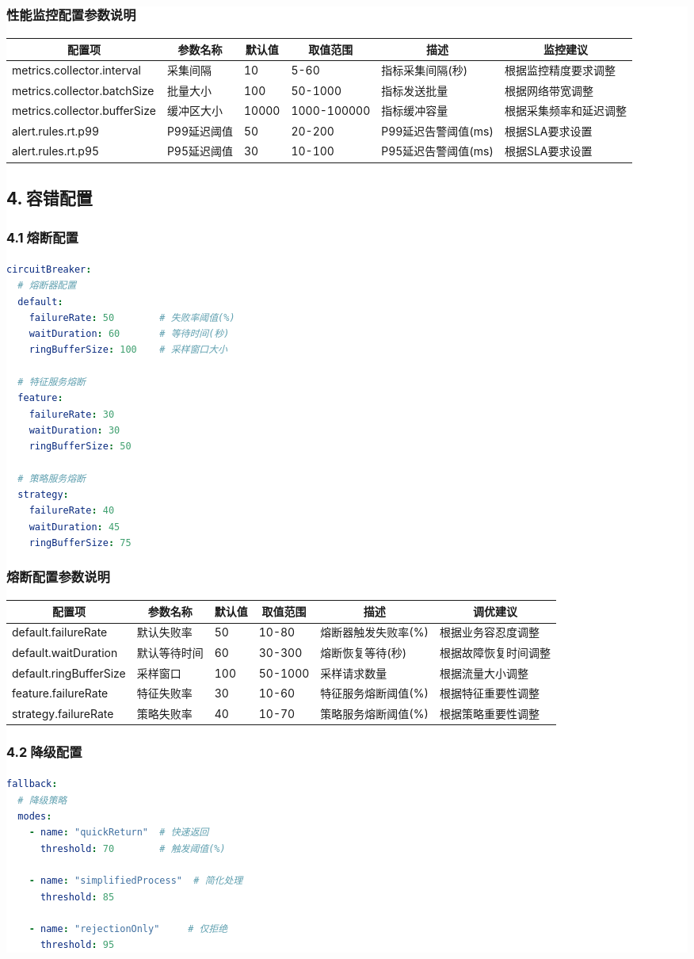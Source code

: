 
### 性能监控配置参数说明
| 配置项                       | 参数名称    | 默认值 | 取值范围    | 描述                | 监控建议               |
| ---------------------------- | ----------- | ------ | ----------- | ------------------- | ---------------------- |
| metrics.collector.interval   | 采集间隔    | 10     | 5-60        | 指标采集间隔(秒)    | 根据监控精度要求调整   |
| metrics.collector.batchSize  | 批量大小    | 100    | 50-1000     | 指标发送批量        | 根据网络带宽调整       |
| metrics.collector.bufferSize | 缓冲区大小  | 10000  | 1000-100000 | 指标缓冲容量        | 根据采集频率和延迟调整 |
| alert.rules.rt.p99           | P99延迟阈值 | 50     | 20-200      | P99延迟告警阈值(ms) | 根据SLA要求设置        |
| alert.rules.rt.p95           | P95延迟阈值 | 30     | 10-100      | P95延迟告警阈值(ms) | 根据SLA要求设置        |

## 4. 容错配置

### 4.1 熔断配置
```yaml
circuitBreaker:
  # 熔断器配置
  default:
    failureRate: 50        # 失败率阈值(%)
    waitDuration: 60       # 等待时间(秒)
    ringBufferSize: 100    # 采样窗口大小
    
  # 特征服务熔断
  feature:
    failureRate: 30
    waitDuration: 30
    ringBufferSize: 50
    
  # 策略服务熔断  
  strategy:
    failureRate: 40
    waitDuration: 45
    ringBufferSize: 75
```

### 熔断配置参数说明
| 配置项                 | 参数名称     | 默认值 | 取值范围 | 描述                | 调优建议             |
| ---------------------- | ------------ | ------ | -------- | ------------------- | -------------------- |
| default.failureRate    | 默认失败率   | 50     | 10-80    | 熔断器触发失败率(%) | 根据业务容忍度调整   |
| default.waitDuration   | 默认等待时间 | 60     | 30-300   | 熔断恢复等待(秒)    | 根据故障恢复时间调整 |
| default.ringBufferSize | 采样窗口     | 100    | 50-1000  | 采样请求数量        | 根据流量大小调整     |
| feature.failureRate    | 特征失败率   | 30     | 10-60    | 特征服务熔断阈值(%) | 根据特征重要性调整   |
| strategy.failureRate   | 策略失败率   | 40     | 10-70    | 策略服务熔断阈值(%) | 根据策略重要性调整   |

### 4.2 降级配置
```yaml
fallback:
  # 降级策略
  modes:
    - name: "quickReturn"  # 快速返回
      threshold: 70        # 触发阈值(%)
      
    - name: "simplifiedProcess"  # 简化处理
      threshold: 85
      
    - name: "rejectionOnly"     # 仅拒绝
      threshold: 95
```